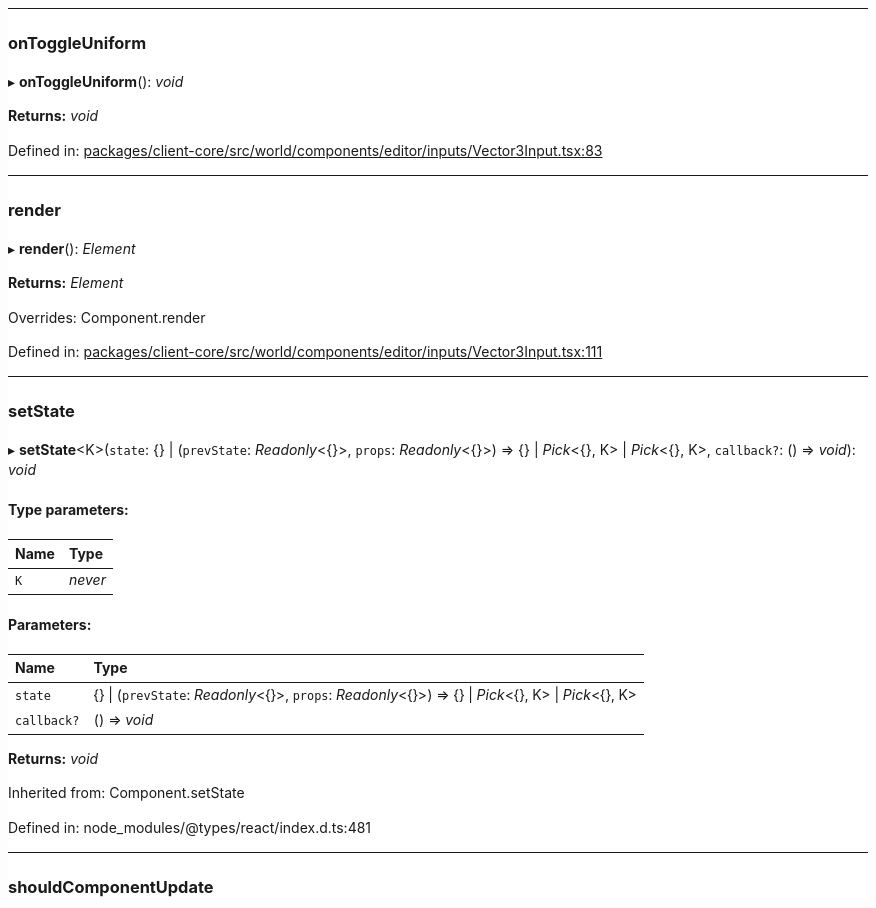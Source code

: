 ___

### onToggleUniform

▸ **onToggleUniform**(): *void*

**Returns:** *void*

Defined in: [packages/client-core/src/world/components/editor/inputs/Vector3Input.tsx:83](https://github.com/xr3ngine/xr3ngine/blob/a16a45d7e/packages/client-core/src/world/components/editor/inputs/Vector3Input.tsx#L83)

___

### render

▸ **render**(): *Element*

**Returns:** *Element*

Overrides: Component.render

Defined in: [packages/client-core/src/world/components/editor/inputs/Vector3Input.tsx:111](https://github.com/xr3ngine/xr3ngine/blob/a16a45d7e/packages/client-core/src/world/components/editor/inputs/Vector3Input.tsx#L111)

___

### setState

▸ **setState**<K\>(`state`: {} \| (`prevState`: *Readonly*<{}\>, `props`: *Readonly*<{}\>) => {} \| *Pick*<{}, K\> \| *Pick*<{}, K\>, `callback?`: () => *void*): *void*

#### Type parameters:

Name | Type |
:------ | :------ |
`K` | *never* |

#### Parameters:

Name | Type |
:------ | :------ |
`state` | {} \| (`prevState`: *Readonly*<{}\>, `props`: *Readonly*<{}\>) => {} \| *Pick*<{}, K\> \| *Pick*<{}, K\> |
`callback?` | () => *void* |

**Returns:** *void*

Inherited from: Component.setState

Defined in: node_modules/@types/react/index.d.ts:481

___

### shouldComponentUpdate
